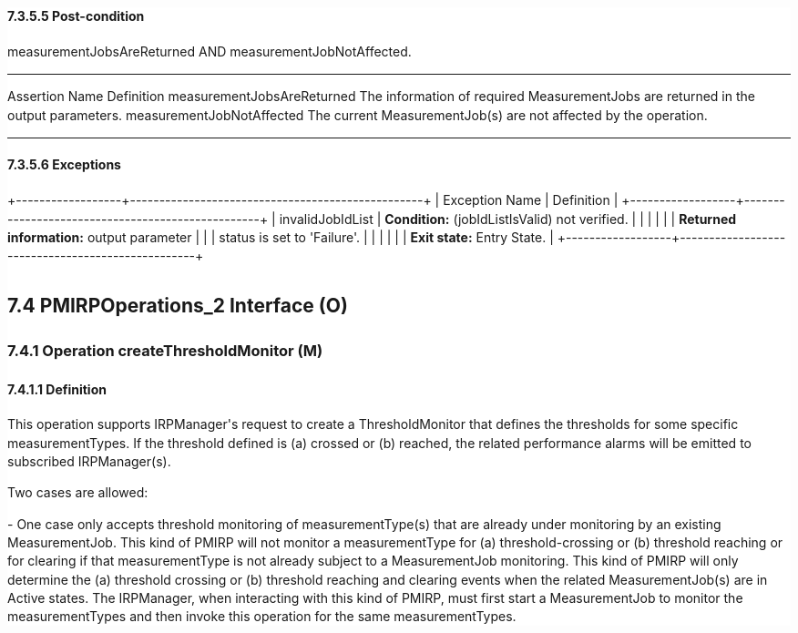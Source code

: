 #### 7.3.5.5 Post-condition

measurementJobsAreReturned AND measurementJobNotAffected.

  ---------------------------- ------------------------------------------------------------------------------------
  Assertion Name               Definition
  measurementJobsAreReturned   The information of required MeasurementJobs are returned in the output parameters.
  measurementJobNotAffected    The current MeasurementJob(s) are not affected by the operation.
  ---------------------------- ------------------------------------------------------------------------------------

#### 7.3.5.6 Exceptions

+------------------+--------------------------------------------------+
| Exception Name   | Definition                                       |
+------------------+--------------------------------------------------+
| invalidJobIdList | **Condition:** (jobIdListIsValid) not verified.  |
|                  |                                                  |
|                  | **Returned information:** output parameter       |
|                  | status is set to \'Failure\'.                    |
|                  |                                                  |
|                  | **Exit state:** Entry State.                     |
+------------------+--------------------------------------------------+

7.4 PMIRPOperations\_2 Interface (O)
------------------------------------

### 7.4.1 Operation createThresholdMonitor (M)

#### 7.4.1.1 Definition

This operation supports IRPManager\'s request to create a
ThresholdMonitor that defines the thresholds for some specific
measurementTypes. If the threshold defined is (a) crossed or (b)
reached, the related performance alarms will be emitted to subscribed
IRPManager(s).

Two cases are allowed:

\- One case only accepts threshold monitoring of measurementType(s) that
are already under monitoring by an existing MeasurementJob. This kind of
PMIRP will not monitor a measurementType for (a) threshold-crossing or
(b) threshold reaching or for clearing if that measurementType is not
already subject to a MeasurementJob monitoring. This kind of PMIRP will
only determine the (a) threshold crossing or (b) threshold reaching and
clearing events when the related MeasurementJob(s) are in Active states.
The IRPManager, when interacting with this kind of PMIRP, must first
start a MeasurementJob to monitor the measurementTypes and then invoke
this operation for the same measurementTypes.
